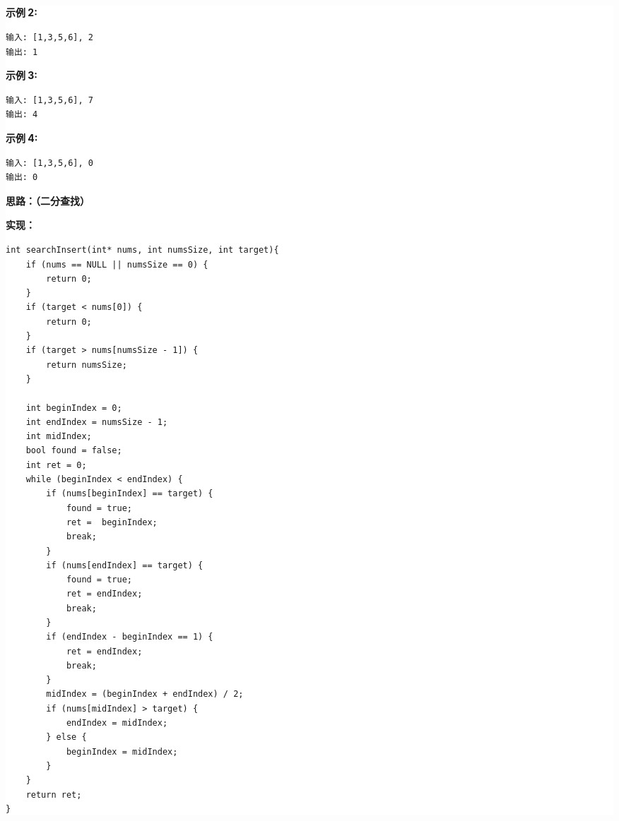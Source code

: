 **示例 2:**

```
输入: [1,3,5,6], 2
输出: 1

```

**示例 3:**

```
输入: [1,3,5,6], 7
输出: 4

```

**示例 4:**

```
输入: [1,3,5,6], 0
输出: 0
```

**思路：（二分查找）**

**实现：**

```
int searchInsert(int* nums, int numsSize, int target){
    if (nums == NULL || numsSize == 0) {
        return 0;
    }
    if (target < nums[0]) {
        return 0;
    }
    if (target > nums[numsSize - 1]) {
        return numsSize;
    }

    int beginIndex = 0;
    int endIndex = numsSize - 1;
    int midIndex;
    bool found = false;
    int ret = 0;
    while (beginIndex < endIndex) {
        if (nums[beginIndex] == target) {
            found = true;
            ret =  beginIndex;
            break;
        }
        if (nums[endIndex] == target) {
            found = true;
            ret = endIndex;
            break;
        }
        if (endIndex - beginIndex == 1) {
            ret = endIndex;
            break;
        }
        midIndex = (beginIndex + endIndex) / 2;
        if (nums[midIndex] > target) {
            endIndex = midIndex;
        } else {
            beginIndex = midIndex;
        }
    }
    return ret;
}
```